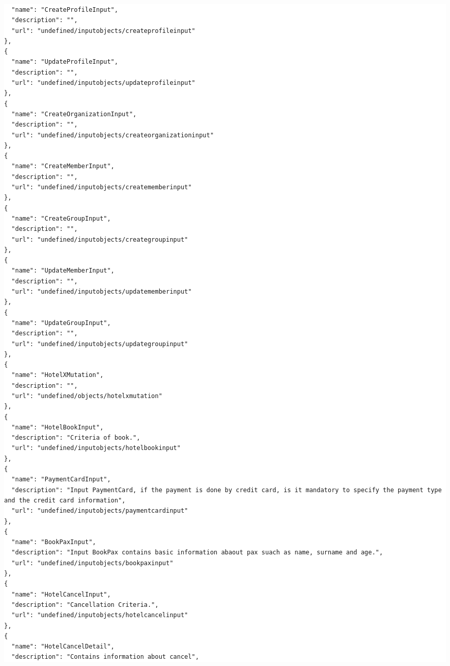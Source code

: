       "name": "CreateProfileInput",
      "description": "",
      "url": "undefined/inputobjects/createprofileinput"
    },
    {
      "name": "UpdateProfileInput",
      "description": "",
      "url": "undefined/inputobjects/updateprofileinput"
    },
    {
      "name": "CreateOrganizationInput",
      "description": "",
      "url": "undefined/inputobjects/createorganizationinput"
    },
    {
      "name": "CreateMemberInput",
      "description": "",
      "url": "undefined/inputobjects/creatememberinput"
    },
    {
      "name": "CreateGroupInput",
      "description": "",
      "url": "undefined/inputobjects/creategroupinput"
    },
    {
      "name": "UpdateMemberInput",
      "description": "",
      "url": "undefined/inputobjects/updatememberinput"
    },
    {
      "name": "UpdateGroupInput",
      "description": "",
      "url": "undefined/inputobjects/updategroupinput"
    },
    {
      "name": "HotelXMutation",
      "description": "",
      "url": "undefined/objects/hotelxmutation"
    },
    {
      "name": "HotelBookInput",
      "description": "Criteria of book.",
      "url": "undefined/inputobjects/hotelbookinput"
    },
    {
      "name": "PaymentCardInput",
      "description": "Input PaymentCard, if the payment is done by credit card, is it mandatory to specify the payment type and the credit card information",
      "url": "undefined/inputobjects/paymentcardinput"
    },
    {
      "name": "BookPaxInput",
      "description": "Input BookPax contains basic information abaout pax suach as name, surname and age.",
      "url": "undefined/inputobjects/bookpaxinput"
    },
    {
      "name": "HotelCancelInput",
      "description": "Cancellation Criteria.",
      "url": "undefined/inputobjects/hotelcancelinput"
    },
    {
      "name": "HotelCancelDetail",
      "description": "Contains information about cancel",